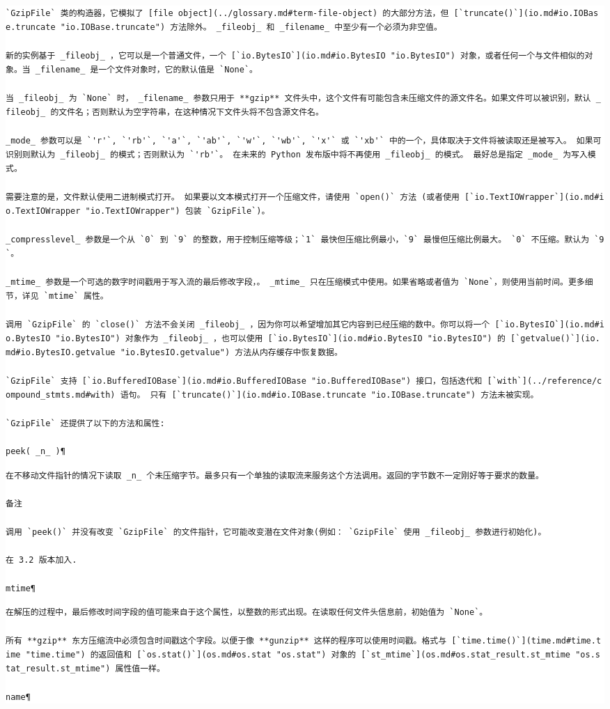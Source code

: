 
~~~
`GzipFile` 类的构造器，它模拟了 [file object](../glossary.md#term-file-object) 的大部分方法，但 [`truncate()`](io.md#io.IOBase.truncate "io.IOBase.truncate") 方法除外。 _fileobj_ 和 _filename_ 中至少有一个必须为非空值。

新的实例基于 _fileobj_ ，它可以是一个普通文件，一个 [`io.BytesIO`](io.md#io.BytesIO "io.BytesIO") 对象，或者任何一个与文件相似的对象。当 _filename_ 是一个文件对象时，它的默认值是 `None`。

当 _fileobj_ 为 `None` 时， _filename_ 参数只用于 **gzip** 文件头中，这个文件有可能包含未压缩文件的源文件名。如果文件可以被识别，默认 _fileobj_ 的文件名；否则默认为空字符串，在这种情况下文件头将不包含源文件名。

_mode_ 参数可以是 `'r'`, `'rb'`, `'a'`, `'ab'`, `'w'`, `'wb'`, `'x'` 或 `'xb'` 中的一个，具体取决于文件将被读取还是被写入。 如果可识别则默认为 _fileobj_ 的模式；否则默认为 `'rb'`。 在未来的 Python 发布版中将不再使用 _fileobj_ 的模式。 最好总是指定 _mode_ 为写入模式。

需要注意的是，文件默认使用二进制模式打开。 如果要以文本模式打开一个压缩文件，请使用 `open()` 方法 (或者使用 [`io.TextIOWrapper`](io.md#io.TextIOWrapper "io.TextIOWrapper") 包装 `GzipFile`)。

_compresslevel_ 参数是一个从 `0` 到 `9` 的整数，用于控制压缩等级；`1` 最快但压缩比例最小，`9` 最慢但压缩比例最大。 `0` 不压缩。默认为 `9`。

_mtime_ 参数是一个可选的数字时间戳用于写入流的最后修改字段，。 _mtime_ 只在压缩模式中使用。如果省略或者值为 `None`，则使用当前时间。更多细节，详见 `mtime` 属性。

调用 `GzipFile` 的 `close()` 方法不会关闭 _fileobj_ ，因为你可以希望增加其它内容到已经压缩的数中。你可以将一个 [`io.BytesIO`](io.md#io.BytesIO "io.BytesIO") 对象作为 _fileobj_ ，也可以使用 [`io.BytesIO`](io.md#io.BytesIO "io.BytesIO") 的 [`getvalue()`](io.md#io.BytesIO.getvalue "io.BytesIO.getvalue") 方法从内存缓存中恢复数据。

`GzipFile` 支持 [`io.BufferedIOBase`](io.md#io.BufferedIOBase "io.BufferedIOBase") 接口，包括迭代和 [`with`](../reference/compound_stmts.md#with) 语句。 只有 [`truncate()`](io.md#io.IOBase.truncate "io.IOBase.truncate") 方法未被实现。

`GzipFile` 还提供了以下的方法和属性:

peek( _n_ )¶
~~~
    

~~~
在不移动文件指针的情况下读取 _n_ 个未压缩字节。最多只有一个单独的读取流来服务这个方法调用。返回的字节数不一定刚好等于要求的数量。

备注

调用 `peek()` 并没有改变 `GzipFile` 的文件指针，它可能改变潜在文件对象(例如： `GzipFile` 使用 _fileobj_ 参数进行初始化)。

在 3.2 版本加入.

mtime¶
~~~
    

~~~
在解压的过程中，最后修改时间字段的值可能来自于这个属性，以整数的形式出现。在读取任何文件头信息前，初始值为 `None`。

所有 **gzip** 东方压缩流中必须包含时间戳这个字段。以便于像 **gunzip** 这样的程序可以使用时间戳。格式与 [`time.time()`](time.md#time.time "time.time") 的返回值和 [`os.stat()`](os.md#os.stat "os.stat") 对象的 [`st_mtime`](os.md#os.stat_result.st_mtime "os.stat_result.st_mtime") 属性值一样。

name¶
~~~
    